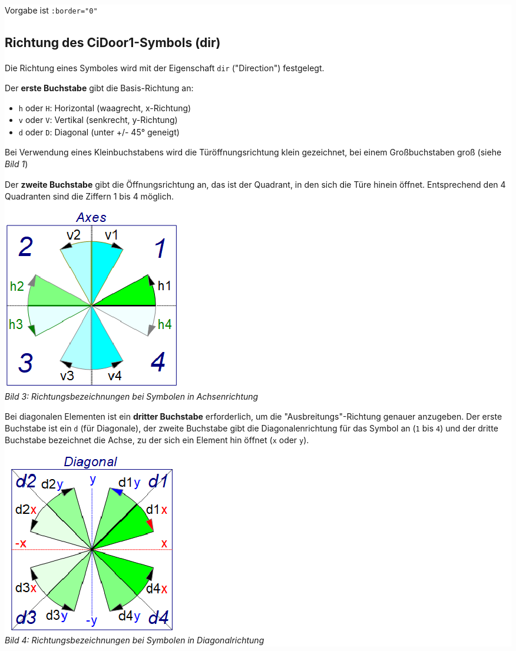 Vorgabe ist `:border="0"`   

## Richtung des CiDoor1-Symbols (dir)
Die Richtung eines Symboles wird mit der Eigenschaft `dir` ("Direction") festgelegt.   

Der __erste Buchstabe__ gibt die Basis-Richtung an:   
* `h` oder `H`: Horizontal (waagrecht, x-Richtung)   
* `v` oder `V`: Vertikal   (senkrecht, y-Richtung)   
* `d` oder `D`: Diagonal (unter +/- 45° geneigt)   

Bei Verwendung eines Kleinbuchstabens wird die T&uuml;r&ouml;ffnungsrichtung klein gezeichnet, bei einem Gro&szlig;buchstaben gro&szlig; (siehe _Bild 1_)   

Der __zweite Buchstabe__ gibt die &Ouml;ffnungsrichtung an, das ist der Quadrant, in den sich die T&uuml;re hinein &ouml;ffnet. Entsprechend den 4 Quadranten sind die Ziffern 1 bis 4 m&ouml;glich.   

![door_dir_axes](./images/vuex320_door1_dir_axes1.png "door_dir_axes")   
_Bild 3: Richtungsbezeichnungen bei Symbolen in Achsenrichtung_   

Bei diagonalen Elementen ist ein __dritter Buchstabe__ erforderlich, um die "Ausbreitungs"-Richtung genauer anzugeben. Der erste Buchstabe ist ein `d` (f&uuml;r Diagonale), der zweite Buchstabe gibt die Diagonalenrichtung f&uuml;r das Symbol an (`1` bis `4`) und der dritte Buchstabe bezeichnet die Achse, zu der sich ein Element hin &ouml;ffnet (`x` oder `y`).   

![door_dir_dia](./images/vuex320_door1_dir_dia1.png  "door_dir_dia")   
_Bild 4: Richtungsbezeichnungen bei Symbolen in Diagonalrichtung_   
